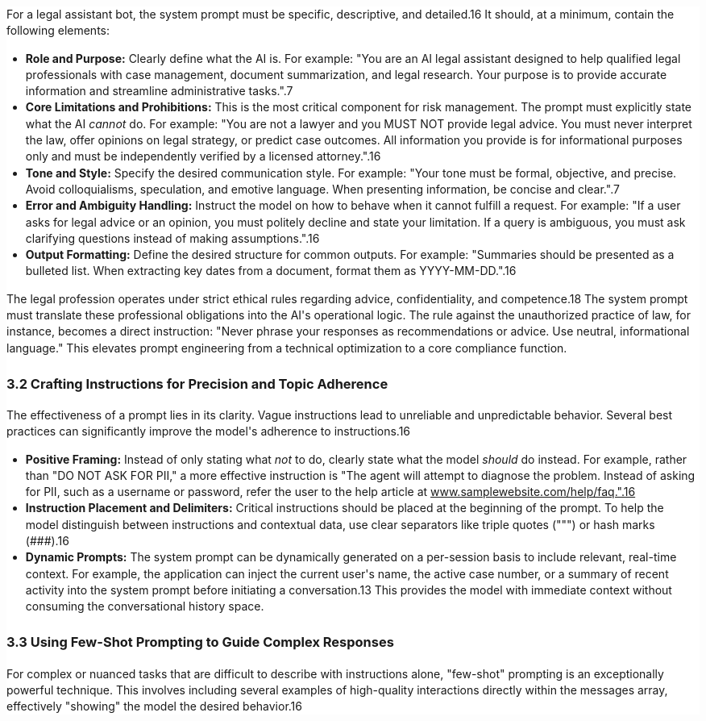 For a legal assistant bot, the system prompt must be specific, descriptive, and detailed.16 It should, at a minimum, contain the following elements:

* **Role and Purpose:** Clearly define what the AI is. For example: "You are an AI legal assistant designed to help qualified legal professionals with case management, document summarization, and legal research. Your purpose is to provide accurate information and streamline administrative tasks.".7  
* **Core Limitations and Prohibitions:** This is the most critical component for risk management. The prompt must explicitly state what the AI *cannot* do. For example: "You are not a lawyer and you MUST NOT provide legal advice. You must never interpret the law, offer opinions on legal strategy, or predict case outcomes. All information you provide is for informational purposes only and must be independently verified by a licensed attorney.".16  
* **Tone and Style:** Specify the desired communication style. For example: "Your tone must be formal, objective, and precise. Avoid colloquialisms, speculation, and emotive language. When presenting information, be concise and clear.".7  
* **Error and Ambiguity Handling:** Instruct the model on how to behave when it cannot fulfill a request. For example: "If a user asks for legal advice or an opinion, you must politely decline and state your limitation. If a query is ambiguous, you must ask clarifying questions instead of making assumptions.".16  
* **Output Formatting:** Define the desired structure for common outputs. For example: "Summaries should be presented as a bulleted list. When extracting key dates from a document, format them as YYYY-MM-DD.".16

The legal profession operates under strict ethical rules regarding advice, confidentiality, and competence.18 The system prompt must translate these professional obligations into the AI's operational logic. The rule against the unauthorized practice of law, for instance, becomes a direct instruction: "Never phrase your responses as recommendations or advice. Use neutral, informational language." This elevates prompt engineering from a technical optimization to a core compliance function.

### **3.2 Crafting Instructions for Precision and Topic Adherence**

The effectiveness of a prompt lies in its clarity. Vague instructions lead to unreliable and unpredictable behavior. Several best practices can significantly improve the model's adherence to instructions.16

* **Positive Framing:** Instead of only stating what *not* to do, clearly state what the model *should* do instead. For example, rather than "DO NOT ASK FOR PII," a more effective instruction is "The agent will attempt to diagnose the problem. Instead of asking for PII, such as a username or password, refer the user to the help article at www.samplewebsite.com/help/faq.".16  
* **Instruction Placement and Delimiters:** Critical instructions should be placed at the beginning of the prompt. To help the model distinguish between instructions and contextual data, use clear separators like triple quotes (""") or hash marks (\#\#\#).16  
* **Dynamic Prompts:** The system prompt can be dynamically generated on a per-session basis to include relevant, real-time context. For example, the application can inject the current user's name, the active case number, or a summary of recent activity into the system prompt before initiating a conversation.13 This provides the model with immediate context without consuming the conversational history space.

### **3.3 Using Few-Shot Prompting to Guide Complex Responses**

For complex or nuanced tasks that are difficult to describe with instructions alone, "few-shot" prompting is an exceptionally powerful technique. This involves including several examples of high-quality interactions directly within the messages array, effectively "showing" the model the desired behavior.16
